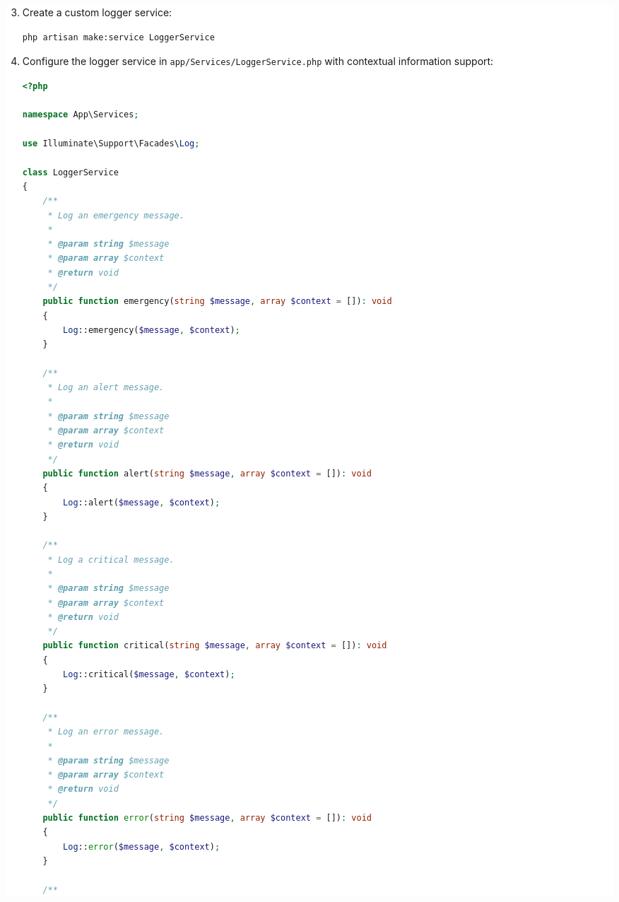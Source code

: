 3. Create a custom logger service:
   ```bash
   php artisan make:service LoggerService
   ```

4. Configure the logger service in `app/Services/LoggerService.php` with contextual information support:
   ```php
   <?php

   namespace App\Services;

   use Illuminate\Support\Facades\Log;

   class LoggerService
   {
       /**
        * Log an emergency message.
        *
        * @param string $message
        * @param array $context
        * @return void
        */
       public function emergency(string $message, array $context = []): void
       {
           Log::emergency($message, $context);
       }

       /**
        * Log an alert message.
        *
        * @param string $message
        * @param array $context
        * @return void
        */
       public function alert(string $message, array $context = []): void
       {
           Log::alert($message, $context);
       }

       /**
        * Log a critical message.
        *
        * @param string $message
        * @param array $context
        * @return void
        */
       public function critical(string $message, array $context = []): void
       {
           Log::critical($message, $context);
       }

       /**
        * Log an error message.
        *
        * @param string $message
        * @param array $context
        * @return void
        */
       public function error(string $message, array $context = []): void
       {
           Log::error($message, $context);
       }

       /**
   ```
